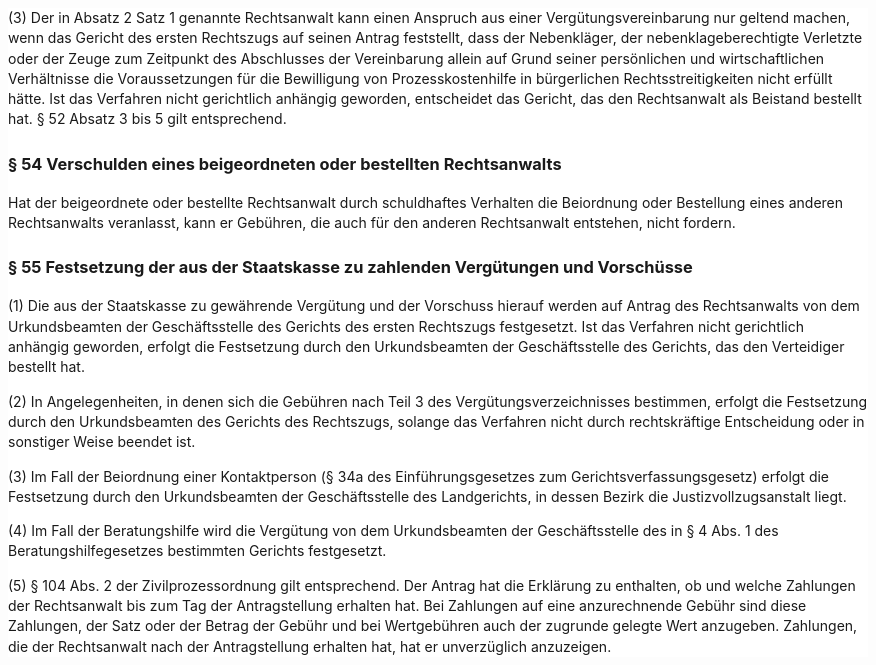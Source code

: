 (3) Der in Absatz 2 Satz 1 genannte Rechtsanwalt kann einen Anspruch
aus einer Vergütungsvereinbarung nur geltend machen, wenn das Gericht
des ersten Rechtszugs auf seinen Antrag feststellt, dass der
Nebenkläger, der nebenklageberechtigte Verletzte oder der Zeuge zum
Zeitpunkt des Abschlusses der Vereinbarung allein auf Grund seiner
persönlichen und wirtschaftlichen Verhältnisse die Voraussetzungen für
die Bewilligung von Prozesskostenhilfe in bürgerlichen
Rechtsstreitigkeiten nicht erfüllt hätte. Ist das Verfahren nicht
gerichtlich anhängig geworden, entscheidet das Gericht, das den
Rechtsanwalt als Beistand bestellt hat. § 52 Absatz 3 bis 5 gilt
entsprechend.


### § 54 Verschulden eines beigeordneten oder bestellten Rechtsanwalts

Hat der beigeordnete oder bestellte Rechtsanwalt durch schuldhaftes
Verhalten die Beiordnung oder Bestellung eines anderen Rechtsanwalts
veranlasst, kann er Gebühren, die auch für den anderen Rechtsanwalt
entstehen, nicht fordern.


### § 55 Festsetzung der aus der Staatskasse zu zahlenden Vergütungen und Vorschüsse

(1) Die aus der Staatskasse zu gewährende Vergütung und der Vorschuss
hierauf werden auf Antrag des Rechtsanwalts von dem Urkundsbeamten der
Geschäftsstelle des Gerichts des ersten Rechtszugs festgesetzt. Ist
das Verfahren nicht gerichtlich anhängig geworden, erfolgt die
Festsetzung durch den Urkundsbeamten der Geschäftsstelle des Gerichts,
das den Verteidiger bestellt hat.

(2) In Angelegenheiten, in denen sich die Gebühren nach Teil 3 des
Vergütungsverzeichnisses bestimmen, erfolgt die Festsetzung durch den
Urkundsbeamten des Gerichts des Rechtszugs, solange das Verfahren
nicht durch rechtskräftige Entscheidung oder in sonstiger Weise
beendet ist.

(3) Im Fall der Beiordnung einer Kontaktperson (§ 34a des
Einführungsgesetzes zum Gerichtsverfassungsgesetz) erfolgt die
Festsetzung durch den Urkundsbeamten der Geschäftsstelle des
Landgerichts, in dessen Bezirk die Justizvollzugsanstalt liegt.

(4) Im Fall der Beratungshilfe wird die Vergütung von dem
Urkundsbeamten der Geschäftsstelle des in § 4 Abs. 1 des
Beratungshilfegesetzes bestimmten Gerichts festgesetzt.

(5) § 104 Abs. 2 der Zivilprozessordnung gilt entsprechend. Der Antrag
hat die Erklärung zu enthalten, ob und welche Zahlungen der
Rechtsanwalt bis zum Tag der Antragstellung erhalten hat. Bei
Zahlungen auf eine anzurechnende Gebühr sind diese Zahlungen, der Satz
oder der Betrag der Gebühr und bei Wertgebühren auch der zugrunde
gelegte Wert anzugeben. Zahlungen, die der Rechtsanwalt nach der
Antragstellung erhalten hat, hat er unverzüglich anzuzeigen.
